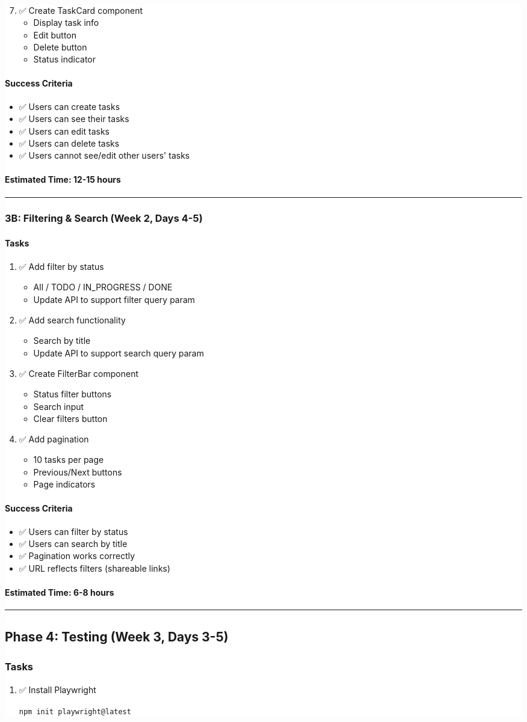 7. ✅ Create TaskCard component
   - Display task info
   - Edit button
   - Delete button
   - Status indicator

#### Success Criteria
- ✅ Users can create tasks
- ✅ Users can see their tasks
- ✅ Users can edit tasks
- ✅ Users can delete tasks
- ✅ Users cannot see/edit other users' tasks

#### Estimated Time: 12-15 hours

---

### 3B: Filtering & Search (Week 2, Days 4-5)

#### Tasks
1. ✅ Add filter by status
   - All / TODO / IN_PROGRESS / DONE
   - Update API to support filter query param

2. ✅ Add search functionality
   - Search by title
   - Update API to support search query param

3. ✅ Create FilterBar component
   - Status filter buttons
   - Search input
   - Clear filters button

4. ✅ Add pagination
   - 10 tasks per page
   - Previous/Next buttons
   - Page indicators

#### Success Criteria
- ✅ Users can filter by status
- ✅ Users can search by title
- ✅ Pagination works correctly
- ✅ URL reflects filters (shareable links)

#### Estimated Time: 6-8 hours

---

## Phase 4: Testing (Week 3, Days 3-5)

### Tasks
1. ✅ Install Playwright
   ```bash
   npm init playwright@latest
   ```
